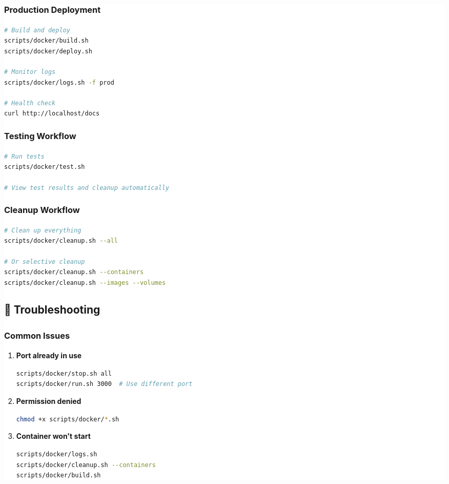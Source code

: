 ### Production Deployment
```bash
# Build and deploy
scripts/docker/build.sh
scripts/docker/deploy.sh

# Monitor logs
scripts/docker/logs.sh -f prod

# Health check
curl http://localhost/docs
```

### Testing Workflow
```bash
# Run tests
scripts/docker/test.sh

# View test results and cleanup automatically
```

### Cleanup Workflow
```bash
# Clean up everything
scripts/docker/cleanup.sh --all

# Or selective cleanup
scripts/docker/cleanup.sh --containers
scripts/docker/cleanup.sh --images --volumes
```

## 🚨 Troubleshooting

### Common Issues

1. **Port already in use**
   ```bash
   scripts/docker/stop.sh all
   scripts/docker/run.sh 3000  # Use different port
   ```

2. **Permission denied**
   ```bash
   chmod +x scripts/docker/*.sh
   ```

3. **Container won't start**
   ```bash
   scripts/docker/logs.sh
   scripts/docker/cleanup.sh --containers
   scripts/docker/build.sh
   ```
